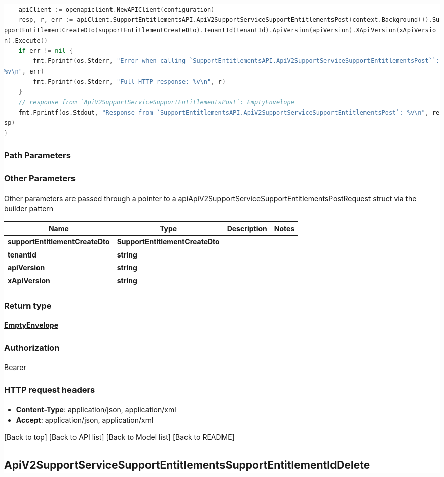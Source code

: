 ```go
	apiClient := openapiclient.NewAPIClient(configuration)
	resp, r, err := apiClient.SupportEntitlementsAPI.ApiV2SupportServiceSupportEntitlementsPost(context.Background()).SupportEntitlementCreateDto(supportEntitlementCreateDto).TenantId(tenantId).ApiVersion(apiVersion).XApiVersion(xApiVersion).Execute()
	if err != nil {
		fmt.Fprintf(os.Stderr, "Error when calling `SupportEntitlementsAPI.ApiV2SupportServiceSupportEntitlementsPost``: %v\n", err)
		fmt.Fprintf(os.Stderr, "Full HTTP response: %v\n", r)
	}
	// response from `ApiV2SupportServiceSupportEntitlementsPost`: EmptyEnvelope
	fmt.Fprintf(os.Stdout, "Response from `SupportEntitlementsAPI.ApiV2SupportServiceSupportEntitlementsPost`: %v\n", resp)
}
```

### Path Parameters



### Other Parameters

Other parameters are passed through a pointer to a apiApiV2SupportServiceSupportEntitlementsPostRequest struct via the builder pattern


Name | Type | Description  | Notes
------------- | ------------- | ------------- | -------------
 **supportEntitlementCreateDto** | [**SupportEntitlementCreateDto**](SupportEntitlementCreateDto.md) |  | 
 **tenantId** | **string** |  | 
 **apiVersion** | **string** |  | 
 **xApiVersion** | **string** |  | 

### Return type

[**EmptyEnvelope**](EmptyEnvelope.md)

### Authorization

[Bearer](../README.md#Bearer)

### HTTP request headers

- **Content-Type**: application/json, application/xml
- **Accept**: application/json, application/xml

[[Back to top]](#) [[Back to API list]](../README.md#documentation-for-api-endpoints)
[[Back to Model list]](../README.md#documentation-for-models)
[[Back to README]](../README.md)


## ApiV2SupportServiceSupportEntitlementsSupportEntitlementIdDelete
